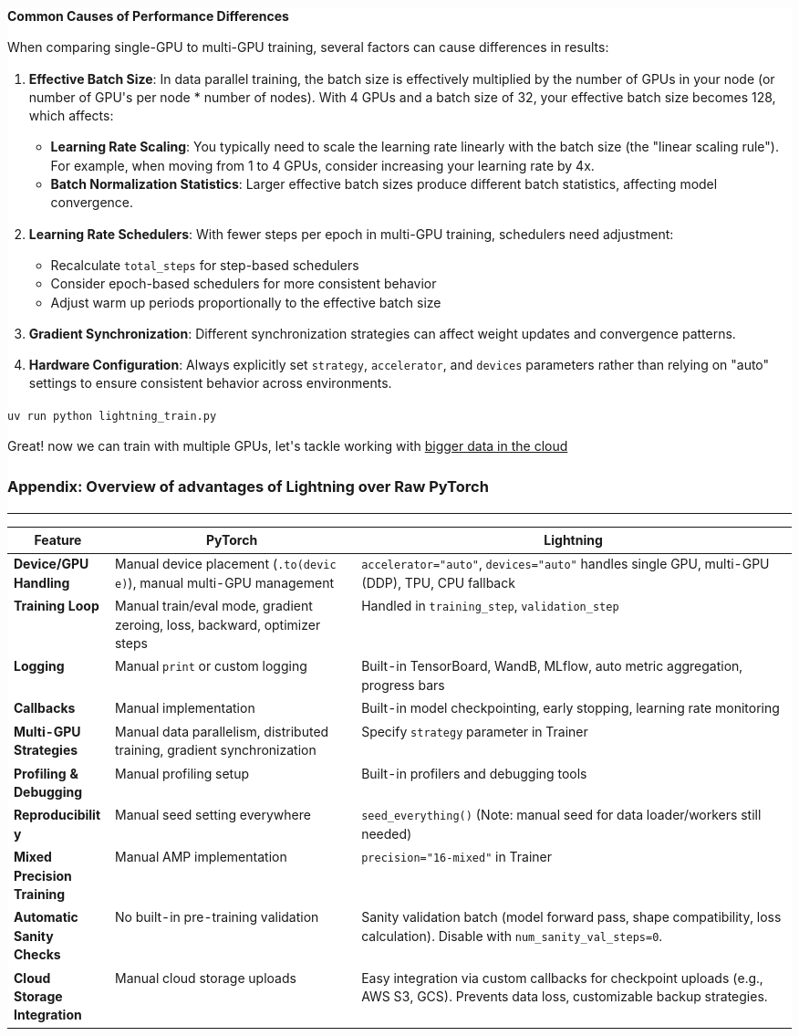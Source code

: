 **Common Causes of Performance Differences**

When comparing single-GPU to multi-GPU training, several factors can cause differences in results:

1. **Effective Batch Size**: In data parallel training, the batch size is effectively multiplied by the number of GPUs in your node (or number of GPU's per node \* number of nodes). With 4 GPUs and a batch size of 32, your effective batch size becomes 128, which affects:

   - **Learning Rate Scaling**: You typically need to scale the learning rate linearly with the batch size (the "linear scaling rule"). For example, when moving from 1 to 4 GPUs, consider increasing your learning rate by 4x.
   - **Batch Normalization Statistics**: Larger effective batch sizes produce different batch statistics, affecting model convergence.

2. **Learning Rate Schedulers**: With fewer steps per epoch in multi-GPU training, schedulers need adjustment:

   - Recalculate `total_steps` for step-based schedulers
   - Consider epoch-based schedulers for more consistent behavior
   - Adjust warm up periods proportionally to the effective batch size

3. **Gradient Synchronization**: Different synchronization strategies can affect weight updates and convergence patterns.

4. **Hardware Configuration**: Always explicitly set `strategy`, `accelerator`, and `devices` parameters rather than relying on "auto" settings to ensure consistent behavior across environments.

```bash
uv run python lightning_train.py
```

Great! now we can train with multiple GPUs, let's tackle working with [bigger data in the cloud](/blogs/training-at-larger-scale/part3/)

### Appendix: Overview of advantages of Lightning over Raw PyTorch

---

| Feature                       | PyTorch                                                                   | Lightning                                                                                                                             |
| ----------------------------- | ------------------------------------------------------------------------- | ------------------------------------------------------------------------------------------------------------------------------------- |
| **Device/GPU Handling**       | Manual device placement (`.to(device)`), manual multi-GPU management      | `accelerator="auto"`, `devices="auto"` handles single GPU, multi-GPU (DDP), TPU, CPU fallback                                         |
| **Training Loop**             | Manual train/eval mode, gradient zeroing, loss, backward, optimizer steps | Handled in `training_step`, `validation_step`                                                                                         |
| **Logging**                   | Manual `print` or custom logging                                          | Built-in TensorBoard, WandB, MLflow, auto metric aggregation, progress bars                                                           |
| **Callbacks**                 | Manual implementation                                                     | Built-in model checkpointing, early stopping, learning rate monitoring                                                                |
| **Multi-GPU Strategies**      | Manual data parallelism, distributed training, gradient synchronization   | Specify `strategy` parameter in Trainer                                                                                               |
| **Profiling & Debugging**     | Manual profiling setup                                                    | Built-in profilers and debugging tools                                                                                                |
| **Reproducibility**           | Manual seed setting everywhere                                            | `seed_everything()` (Note: manual seed for data loader/workers still needed)                                                          |
| **Mixed Precision Training**  | Manual AMP implementation                                                 | `precision="16-mixed"` in Trainer                                                                                                     |
| **Automatic Sanity Checks**   | No built-in pre-training validation                                       | Sanity validation batch (model forward pass, shape compatibility, loss calculation). Disable with `num_sanity_val_steps=0`.           |
| **Cloud Storage Integration** | Manual cloud storage uploads                                              | Easy integration via custom callbacks for checkpoint uploads (e.g., AWS S3, GCS). Prevents data loss, customizable backup strategies. |
